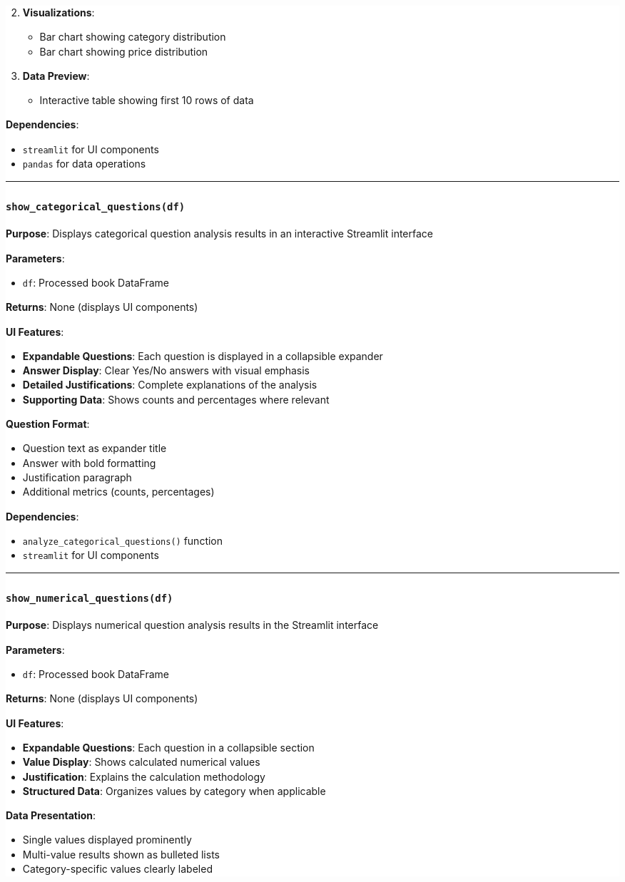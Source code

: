 2. **Visualizations**:
   - Bar chart showing category distribution
   - Bar chart showing price distribution

3. **Data Preview**:
   - Interactive table showing first 10 rows of data

**Dependencies**:
- `streamlit` for UI components
- `pandas` for data operations

---

### `show_categorical_questions(df)`

**Purpose**: Displays categorical question analysis results in an interactive Streamlit interface

**Parameters**:
- `df`: Processed book DataFrame

**Returns**: None (displays UI components)

**UI Features**:
- **Expandable Questions**: Each question is displayed in a collapsible expander
- **Answer Display**: Clear Yes/No answers with visual emphasis
- **Detailed Justifications**: Complete explanations of the analysis
- **Supporting Data**: Shows counts and percentages where relevant

**Question Format**:
- Question text as expander title
- Answer with bold formatting
- Justification paragraph
- Additional metrics (counts, percentages)

**Dependencies**:
- `analyze_categorical_questions()` function
- `streamlit` for UI components

---

### `show_numerical_questions(df)`

**Purpose**: Displays numerical question analysis results in the Streamlit interface

**Parameters**:
- `df`: Processed book DataFrame

**Returns**: None (displays UI components)

**UI Features**:
- **Expandable Questions**: Each question in a collapsible section
- **Value Display**: Shows calculated numerical values
- **Justification**: Explains the calculation methodology
- **Structured Data**: Organizes values by category when applicable

**Data Presentation**:
- Single values displayed prominently
- Multi-value results shown as bulleted lists
- Category-specific values clearly labeled

